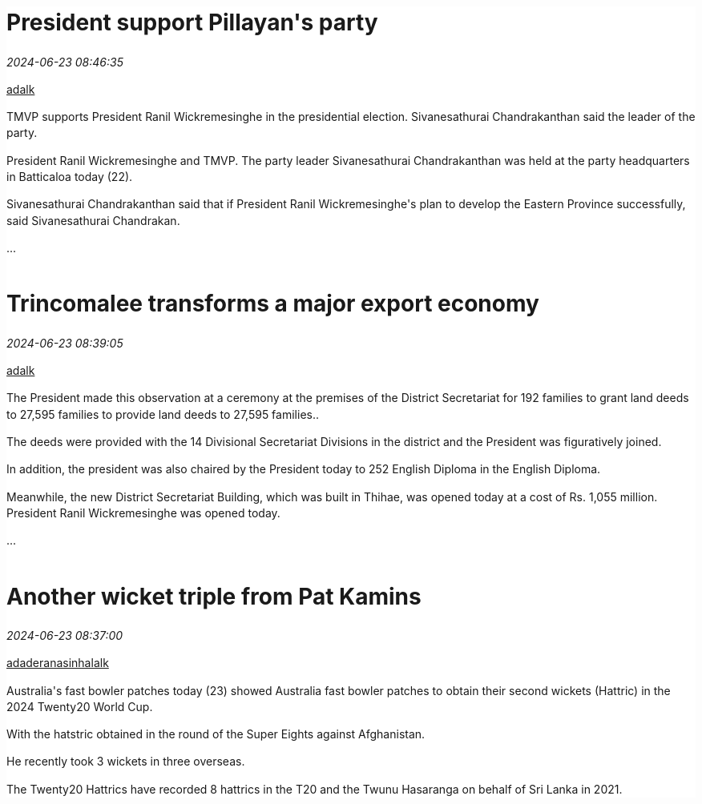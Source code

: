 # President support Pillayan's party

*2024-06-23 08:46:35*

[adalk](https://www.ada.lk/breaking_news/පිල්ලෙයාන්ගේ-පක්ෂයේ-සහාය-ජනපතිට/11-410367)

TMVP supports President Ranil Wickremesinghe in the presidential election. Sivanesathurai Chandrakanthan said the leader of the party.

President Ranil Wickremesinghe and TMVP. The party leader Sivanesathurai Chandrakanthan was held at the party headquarters in Batticaloa today (22).

Sivanesathurai Chandrakanthan said that if President Ranil Wickremesinghe's plan to develop the Eastern Province successfully, said Sivanesathurai Chandrakan.

...



# Trincomalee transforms a major export economy

*2024-06-23 08:39:05*

[adalk](https://www.ada.lk/breaking_news/ත්‍රිකුණාමලය-ප්‍රධාන-අපනයන-ආර්ථිකයක්-බවට-පරිවර්තනය-කරනවා/11-410366)

The President made this observation at a ceremony at the premises of the District Secretariat for 192 families to grant land deeds to 27,595 families to provide land deeds to 27,595 families..

The deeds were provided with the 14 Divisional Secretariat Divisions in the district and the President was figuratively joined.

In addition, the president was also chaired by the President today to 252 English Diploma in the English Diploma.

Meanwhile, the new District Secretariat Building, which was built in Thihae, was opened today at a cost of Rs. 1,055 million. President Ranil Wickremesinghe was opened today.

...



# Another wicket triple from Pat Kamins

*2024-06-23 08:37:00*

[adaderanasinhalalk](http://sinhala.adaderana.lk/news/198044)

Australia's fast bowler patches today (23) showed Australia fast bowler patches to obtain their second wickets (Hattric) in the 2024 Twenty20 World Cup.

With the hatstric obtained in the round of the Super Eights against Afghanistan.

He recently took 3 wickets in three overseas.

The Twenty20 Hattrics have recorded 8 hattrics in the T20 and the Twunu Hasaranga on behalf of Sri Lanka in 2021.
